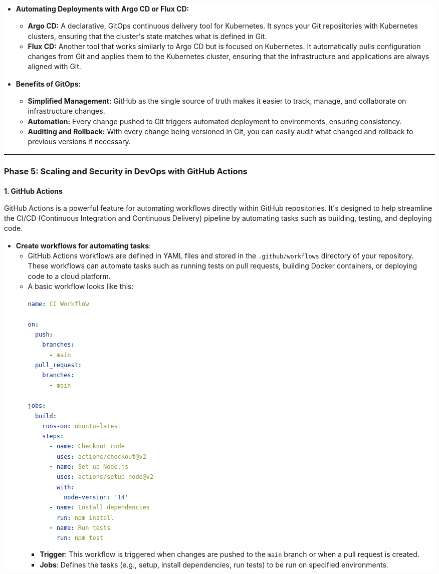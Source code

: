 - **Automating Deployments with Argo CD or Flux CD:**
  - **Argo CD:** A declarative, GitOps continuous delivery tool for Kubernetes. It syncs your Git repositories with Kubernetes clusters, ensuring that the cluster's state matches what is defined in Git.
  - **Flux CD:** Another tool that works similarly to Argo CD but is focused on Kubernetes. It automatically pulls configuration changes from Git and applies them to the Kubernetes cluster, ensuring that the infrastructure and applications are always aligned with Git.

- **Benefits of GitOps:**
  - **Simplified Management:** GitHub as the single source of truth makes it easier to track, manage, and collaborate on infrastructure changes.
  - **Automation:** Every change pushed to Git triggers automated deployment to environments, ensuring consistency.
  - **Auditing and Rollback:** With every change being versioned in Git, you can easily audit what changed and rollback to previous versions if necessary.

---
### **Phase 5: Scaling and Security in DevOps with GitHub Actions**

**1. GitHub Actions**

GitHub Actions is a powerful feature for automating workflows directly within GitHub repositories. It's designed to help streamline the CI/CD (Continuous Integration and Continuous Delivery) pipeline by automating tasks such as building, testing, and deploying code.

- **Create workflows for automating tasks**: 
  - GitHub Actions workflows are defined in YAML files and stored in the `.github/workflows` directory of your repository. These workflows can automate tasks such as running tests on pull requests, building Docker containers, or deploying code to a cloud platform.
  - A basic workflow looks like this:
    ```yaml
    name: CI Workflow
    
    on:
      push:
        branches:
          - main
      pull_request:
        branches:
          - main
    
    jobs:
      build:
        runs-on: ubuntu-latest
        steps:
          - name: Checkout code
            uses: actions/checkout@v2
          - name: Set up Node.js
            uses: actions/setup-node@v2
            with:
              node-version: '14'
          - name: Install dependencies
            run: npm install
          - name: Run tests
            run: npm test
    ```
    - **Trigger**: This workflow is triggered when changes are pushed to the `main` branch or when a pull request is created.
    - **Jobs**: Defines the tasks (e.g., setup, install dependencies, run tests) to be run on specified environments.
